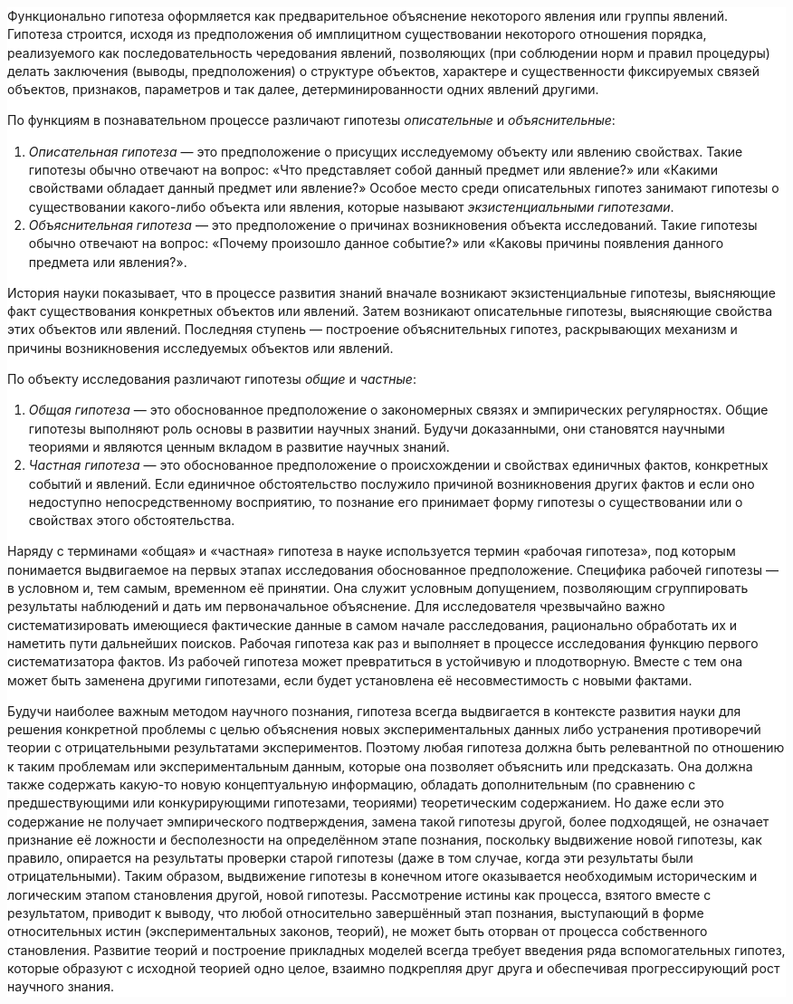 Функционально гипотеза оформляется как предварительное объяснение некоторого явления или группы явлений. Гипотеза строится, исходя из предположения об имплицитном существовании некоторого отношения порядка, реализуемого как последовательность чередования явлений, позволяющих (при соблюдении норм и правил процедуры) делать заключения (выводы, предположения) о структуре объектов, характере и существенности фиксируемых связей объектов, признаков, параметров и так далее, детерминированности одних явлений другими.

По функциям в познавательном процессе различают гипотезы _описательные_ и _объяснительные_:

1. _Описательная гипотеза_ — это предположение о присущих исследуемому объекту или явлению свойствах. Такие гипотезы обычно отвечают на вопрос: «Что представляет собой данный предмет или явление?» или «Какими свойствами обладает данный предмет или явление?» Особое место среди описательных гипотез занимают гипотезы о существовании какого-либо объекта или явления, которые называют _экзистенциальными гипотезами_.
2. _Объяснительная гипотеза_ — это предположение о причинах возникновения объекта исследований. Такие гипотезы обычно отвечают на вопрос: «Почему произошло данное событие?» или «Каковы причины появления данного предмета или явления?».

История науки показывает, что в процессе развития знаний вначале возникают экзистенциальные гипотезы, выясняющие факт существования конкретных объектов или явлений. Затем возникают описательные гипотезы, выясняющие свойства этих объектов или явлений. Последняя ступень — построение объяснительных гипотез, раскрывающих механизм и причины возникновения исследуемых объектов или явлений.

По объекту исследования различают гипотезы _общие_ и _частные_:

1. _Общая гипотеза_ — это обоснованное предположение о закономерных связях и эмпирических регулярностях. Общие гипотезы выполняют роль основы в развитии научных знаний. Будучи доказанными, они становятся научными теориями и являются ценным вкладом в развитие научных знаний.
2. _Частная гипотеза_ — это обоснованное предположение о происхождении и свойствах единичных фактов, конкретных событий и явлений. Если единичное обстоятельство послужило причиной возникновения других фактов и если оно недоступно непосредственному восприятию, то познание его принимает форму гипотезы о существовании или о свойствах этого обстоятельства.

Наряду с терминами «общая» и «частная» гипотеза в науке используется термин «рабочая гипотеза», под которым понимается выдвигаемое на первых этапах исследования обоснованное предположение. Специфика рабочей гипотезы — в условном и, тем самым, временном её принятии. Она служит условным допущением, позволяющим сгруппировать результаты наблюдений и дать им первоначальное объяснение. Для исследователя чрезвычайно важно систематизировать имеющиеся фактические данные в самом начале расследования, рационально обработать их и наметить пути дальнейших поисков. Рабочая гипотеза как раз и выполняет в процессе исследования функцию первого систематизатора фактов. Из рабочей гипотеза может превратиться в устойчивую и плодотворную. Вместе с тем она может быть заменена другими гипотезами, если будет установлена её несовместимость с новыми фактами.

Будучи наиболее важным методом научного познания, гипотеза всегда выдвигается в контексте развития науки для решения конкретной проблемы с целью объяснения новых экспериментальных данных либо устранения противоречий теории с отрицательными результатами экспериментов. Поэтому любая гипотеза должна быть релевантной по отношению к таким проблемам или экспериментальным данным, которые она позволяет объяснить или предсказать. Она должна также содержать какую-то новую концептуальную информацию, обладать дополнительным (по сравнению с предшествующими или конкурирующими гипотезами, теориями) теоретическим содержанием. Но даже если это содержание не получает эмпирического подтверждения, замена такой гипотезы другой, более подходящей, не означает признание её ложности и бесполезности на определённом этапе познания, поскольку выдвижение новой гипотезы, как правило, опирается на результаты проверки старой гипотезы (даже в том случае, когда эти результаты были отрицательными). Таким образом, выдвижение гипотезы в конечном итоге оказывается необходимым историческим и логическим этапом становления другой, новой гипотезы. Рассмотрение истины как процесса, взятого вместе с результатом, приводит к выводу, что любой относительно завершённый этап познания, выступающий в форме относительных истин (экспериментальных законов, теорий), не может быть оторван от процесса собственного становления. Развитие теорий и построение прикладных моделей всегда требует введения ряда вспомогательных гипотез, которые образуют с исходной теорией одно целое, взаимно подкрепляя друг друга и обеспечивая прогрессирующий рост научного знания.
